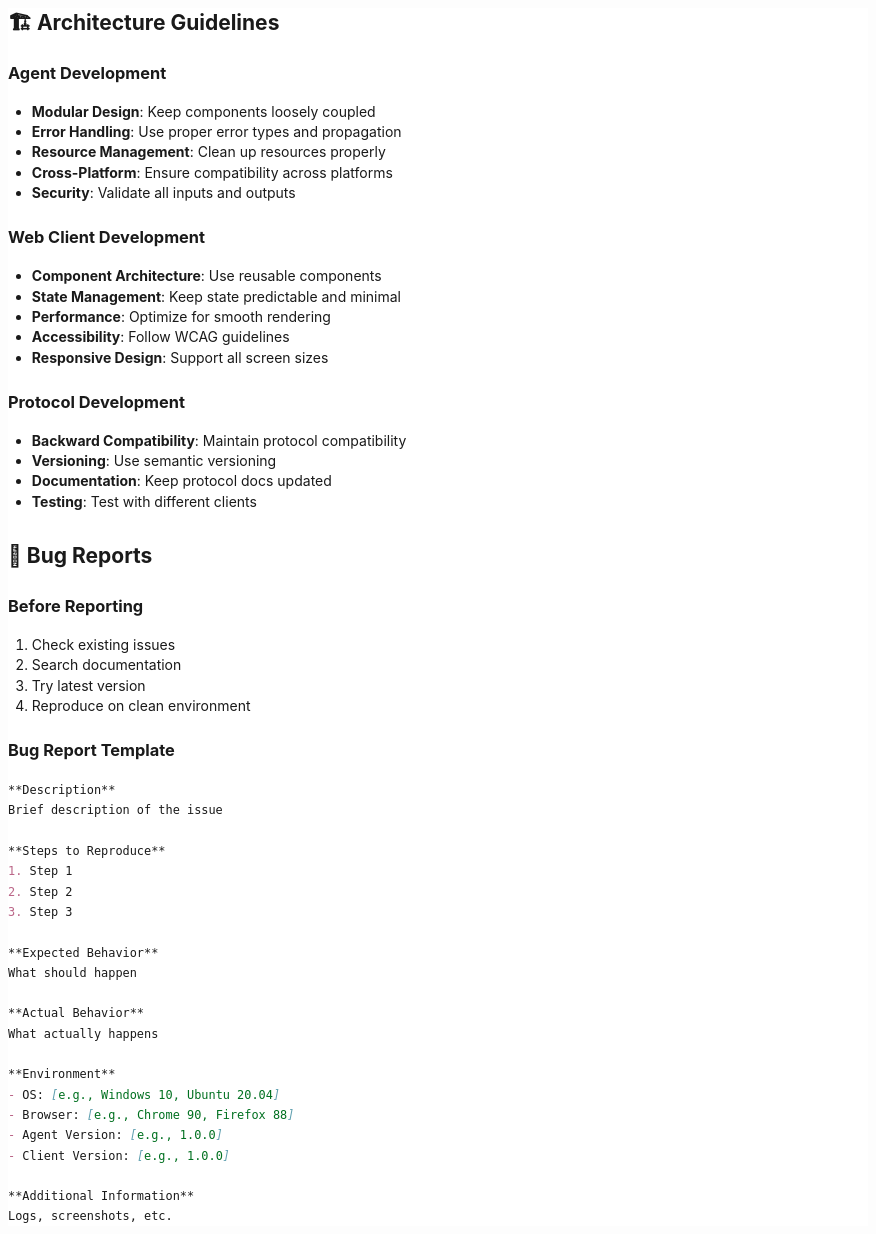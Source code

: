 ## 🏗️ Architecture Guidelines

### Agent Development
- **Modular Design**: Keep components loosely coupled
- **Error Handling**: Use proper error types and propagation
- **Resource Management**: Clean up resources properly
- **Cross-Platform**: Ensure compatibility across platforms
- **Security**: Validate all inputs and outputs

### Web Client Development
- **Component Architecture**: Use reusable components
- **State Management**: Keep state predictable and minimal
- **Performance**: Optimize for smooth rendering
- **Accessibility**: Follow WCAG guidelines
- **Responsive Design**: Support all screen sizes

### Protocol Development
- **Backward Compatibility**: Maintain protocol compatibility
- **Versioning**: Use semantic versioning
- **Documentation**: Keep protocol docs updated
- **Testing**: Test with different clients

## 🐛 Bug Reports

### Before Reporting
1. Check existing issues
2. Search documentation
3. Try latest version
4. Reproduce on clean environment

### Bug Report Template
```markdown
**Description**
Brief description of the issue

**Steps to Reproduce**
1. Step 1
2. Step 2
3. Step 3

**Expected Behavior**
What should happen

**Actual Behavior**
What actually happens

**Environment**
- OS: [e.g., Windows 10, Ubuntu 20.04]
- Browser: [e.g., Chrome 90, Firefox 88]
- Agent Version: [e.g., 1.0.0]
- Client Version: [e.g., 1.0.0]

**Additional Information**
Logs, screenshots, etc.
```
